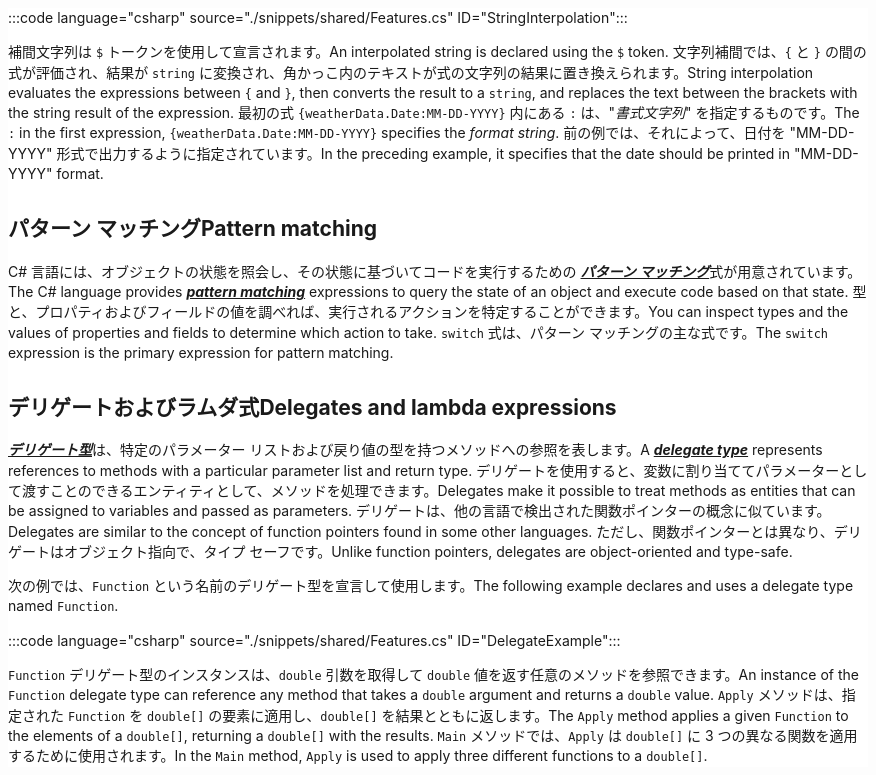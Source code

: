 :::code language="csharp" source="./snippets/shared/Features.cs" ID="StringInterpolation":::

<span data-ttu-id="2fb33-146">補間文字列は `$` トークンを使用して宣言されます。</span><span class="sxs-lookup"><span data-stu-id="2fb33-146">An interpolated string is declared using the `$` token.</span></span> <span data-ttu-id="2fb33-147">文字列補間では、`{` と `}` の間の式が評価され、結果が `string` に変換され、角かっこ内のテキストが式の文字列の結果に置き換えられます。</span><span class="sxs-lookup"><span data-stu-id="2fb33-147">String interpolation evaluates the expressions between `{` and `}`, then converts the result to a `string`, and replaces the text between the brackets with the string result of the expression.</span></span> <span data-ttu-id="2fb33-148">最初の式 `{weatherData.Date:MM-DD-YYYY}` 内にある `:` は、"*書式文字列*" を指定するものです。</span><span class="sxs-lookup"><span data-stu-id="2fb33-148">The `:` in the first expression, `{weatherData.Date:MM-DD-YYYY}` specifies the *format string*.</span></span> <span data-ttu-id="2fb33-149">前の例では、それによって、日付を "MM-DD-YYYY" 形式で出力するように指定されています。</span><span class="sxs-lookup"><span data-stu-id="2fb33-149">In the preceding example, it specifies that the date should be printed in "MM-DD-YYYY" format.</span></span>

## <a name="pattern-matching"></a><span data-ttu-id="2fb33-150">パターン マッチング</span><span class="sxs-lookup"><span data-stu-id="2fb33-150">Pattern matching</span></span>

<span data-ttu-id="2fb33-151">C# 言語には、オブジェクトの状態を照会し、その状態に基づいてコードを実行するための [***パターン マッチング***](../pattern-matching.md)式が用意されています。</span><span class="sxs-lookup"><span data-stu-id="2fb33-151">The C# language provides [***pattern matching***](../pattern-matching.md) expressions to query the state of an object and execute code based on that state.</span></span> <span data-ttu-id="2fb33-152">型と、プロパティおよびフィールドの値を調べれば、実行されるアクションを特定することができます。</span><span class="sxs-lookup"><span data-stu-id="2fb33-152">You can inspect types and the values of properties and fields to determine which action to take.</span></span> <span data-ttu-id="2fb33-153">`switch` 式は、パターン マッチングの主な式です。</span><span class="sxs-lookup"><span data-stu-id="2fb33-153">The `switch` expression is the primary expression for pattern matching.</span></span>

## <a name="delegates-and-lambda-expressions"></a><span data-ttu-id="2fb33-154">デリゲートおよびラムダ式</span><span class="sxs-lookup"><span data-stu-id="2fb33-154">Delegates and lambda expressions</span></span>

<span data-ttu-id="2fb33-155">[***デリゲート型***](../delegates-overview.md)は、特定のパラメーター リストおよび戻り値の型を持つメソッドへの参照を表します。</span><span class="sxs-lookup"><span data-stu-id="2fb33-155">A [***delegate type***](../delegates-overview.md) represents references to methods with a particular parameter list and return type.</span></span> <span data-ttu-id="2fb33-156">デリゲートを使用すると、変数に割り当ててパラメーターとして渡すことのできるエンティティとして、メソッドを処理できます。</span><span class="sxs-lookup"><span data-stu-id="2fb33-156">Delegates make it possible to treat methods as entities that can be assigned to variables and passed as parameters.</span></span> <span data-ttu-id="2fb33-157">デリゲートは、他の言語で検出された関数ポインターの概念に似ています。</span><span class="sxs-lookup"><span data-stu-id="2fb33-157">Delegates are similar to the concept of function pointers found in some other languages.</span></span> <span data-ttu-id="2fb33-158">ただし、関数ポインターとは異なり、デリゲートはオブジェクト指向で、タイプ セーフです。</span><span class="sxs-lookup"><span data-stu-id="2fb33-158">Unlike function pointers, delegates are object-oriented and type-safe.</span></span>

<span data-ttu-id="2fb33-159">次の例では、`Function` という名前のデリゲート型を宣言して使用します。</span><span class="sxs-lookup"><span data-stu-id="2fb33-159">The following example declares and uses a delegate type named `Function`.</span></span>

:::code language="csharp" source="./snippets/shared/Features.cs" ID="DelegateExample":::

<span data-ttu-id="2fb33-160">`Function` デリゲート型のインスタンスは、`double` 引数を取得して `double` 値を返す任意のメソッドを参照できます。</span><span class="sxs-lookup"><span data-stu-id="2fb33-160">An instance of the `Function` delegate type can reference any method that takes a `double` argument and returns a `double` value.</span></span> <span data-ttu-id="2fb33-161">`Apply` メソッドは、指定された `Function` を `double[]` の要素に適用し、`double[]` を結果とともに返します。</span><span class="sxs-lookup"><span data-stu-id="2fb33-161">The `Apply` method applies a given `Function` to the elements of a `double[]`, returning a `double[]` with the results.</span></span> <span data-ttu-id="2fb33-162">`Main` メソッドでは、`Apply` は `double[]` に 3 つの異なる関数を適用するために使用されます。</span><span class="sxs-lookup"><span data-stu-id="2fb33-162">In the `Main` method, `Apply` is used to apply three different functions to a `double[]`.</span></span>
